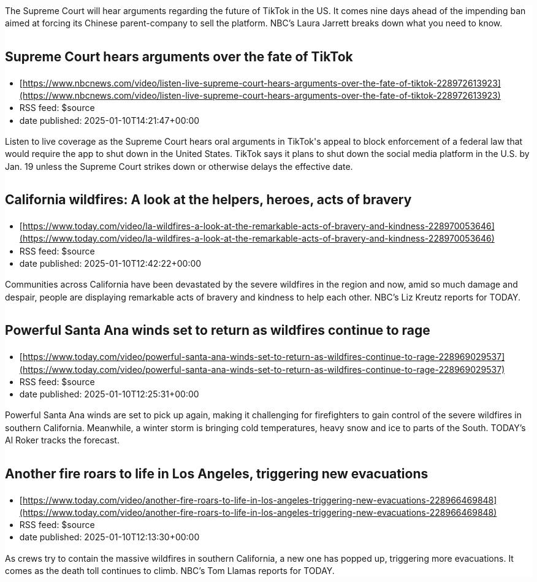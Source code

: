 The Supreme Court will hear arguments regarding the future of TikTok in the US. It comes nine days ahead of the impending ban aimed at forcing its Chinese parent-company to sell the platform. NBC’s Laura Jarrett breaks down what you need to know.

## Supreme Court hears arguments over the fate of TikTok
 - [https://www.nbcnews.com/video/listen-live-supreme-court-hears-arguments-over-the-fate-of-tiktok-228972613923](https://www.nbcnews.com/video/listen-live-supreme-court-hears-arguments-over-the-fate-of-tiktok-228972613923)
 - RSS feed: $source
 - date published: 2025-01-10T14:21:47+00:00

Listen to live coverage as the Supreme Court hears oral arguments in TikTok's appeal to block enforcement of a federal law that would require the app to shut down in the United States. TikTok says it plans to shut down the social media platform in the U.S. by Jan. 19 unless the Supreme Court strikes down or otherwise delays the effective date.

## California wildfires: A look at the helpers, heroes, acts of bravery
 - [https://www.today.com/video/la-wildfires-a-look-at-the-remarkable-acts-of-bravery-and-kindness-228970053646](https://www.today.com/video/la-wildfires-a-look-at-the-remarkable-acts-of-bravery-and-kindness-228970053646)
 - RSS feed: $source
 - date published: 2025-01-10T12:42:22+00:00

Communities across California have been devastated by the severe wildfires in the region and now, amid so much damage and despair, people are displaying remarkable acts of bravery and kindness to help each other. NBC’s Liz Kreutz reports for TODAY.

## Powerful Santa Ana winds set to return as wildfires continue to rage
 - [https://www.today.com/video/powerful-santa-ana-winds-set-to-return-as-wildfires-continue-to-rage-228969029537](https://www.today.com/video/powerful-santa-ana-winds-set-to-return-as-wildfires-continue-to-rage-228969029537)
 - RSS feed: $source
 - date published: 2025-01-10T12:25:31+00:00

Powerful Santa Ana winds are set to pick up again, making it challenging for firefighters to gain control of the severe wildfires in southern California. Meanwhile, a winter storm is bringing cold temperatures, heavy snow and ice to parts of the South. TODAY’s Al Roker tracks the forecast.

## Another fire roars to life in Los Angeles, triggering new evacuations
 - [https://www.today.com/video/another-fire-roars-to-life-in-los-angeles-triggering-new-evacuations-228966469848](https://www.today.com/video/another-fire-roars-to-life-in-los-angeles-triggering-new-evacuations-228966469848)
 - RSS feed: $source
 - date published: 2025-01-10T12:13:30+00:00

As crews try to contain the massive wildfires in southern California, a new one has popped up, triggering more evacuations. It comes as the death toll continues to climb. NBC’s Tom Llamas reports for TODAY.
